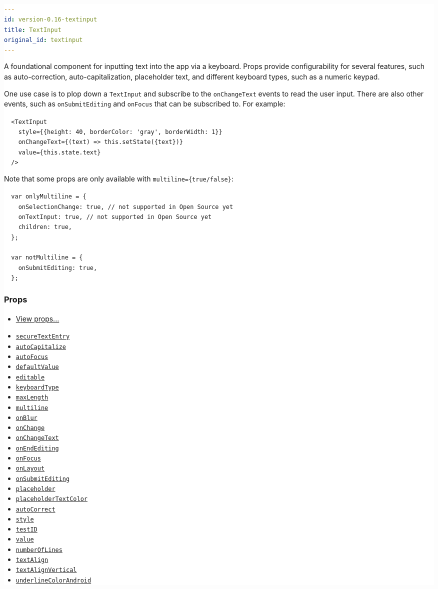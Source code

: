 ```yaml
---
id: version-0.16-textinput
title: TextInput
original_id: textinput
---
```


A foundational component for inputting text into the app via a keyboard. Props provide configurability for several features, such as auto-correction, auto-capitalization, placeholder text, and different keyboard types, such as a numeric keypad.

One use case is to plop down a `TextInput` and subscribe to the `onChangeText` events to read the user input. There are also other events, such as `onSubmitEditing` and `onFocus` that can be subscribed to. For example:

```
  <TextInput
    style={{height: 40, borderColor: 'gray', borderWidth: 1}}
    onChangeText={(text) => this.setState({text})}
    value={this.state.text}
  />
```

Note that some props are only available with `multiline={true/false}`:

```
  var onlyMultiline = {
    onSelectionChange: true, // not supported in Open Source yet
    onTextInput: true, // not supported in Open Source yet
    children: true,
  };

  var notMultiline = {
    onSubmitEditing: true,
  };
```

### Props

- [View props...](view.md#props)

* [`secureTextEntry`](textinput.md#securetextentry)
* [`autoCapitalize`](textinput.md#autocapitalize)
* [`autoFocus`](textinput.md#autofocus)
* [`defaultValue`](textinput.md#defaultvalue)
* [`editable`](textinput.md#editable)
* [`keyboardType`](textinput.md#keyboardtype)
* [`maxLength`](textinput.md#maxlength)
* [`multiline`](textinput.md#multiline)
* [`onBlur`](textinput.md#onblur)
* [`onChange`](textinput.md#onchange)
* [`onChangeText`](textinput.md#onchangetext)
* [`onEndEditing`](textinput.md#onendediting)
* [`onFocus`](textinput.md#onfocus)
* [`onLayout`](textinput.md#onlayout)
* [`onSubmitEditing`](textinput.md#onsubmitediting)
* [`placeholder`](textinput.md#placeholder)
* [`placeholderTextColor`](textinput.md#placeholdertextcolor)
* [`autoCorrect`](textinput.md#autocorrect)
* [`style`](textinput.md#style)
* [`testID`](textinput.md#testid)
* [`value`](textinput.md#value)
* [`numberOfLines`](textinput.md#numberoflines)
* [`textAlign`](textinput.md#textalign)
* [`textAlignVertical`](textinput.md#textalignvertical)
* [`underlineColorAndroid`](textinput.md#underlinecolorandroid)